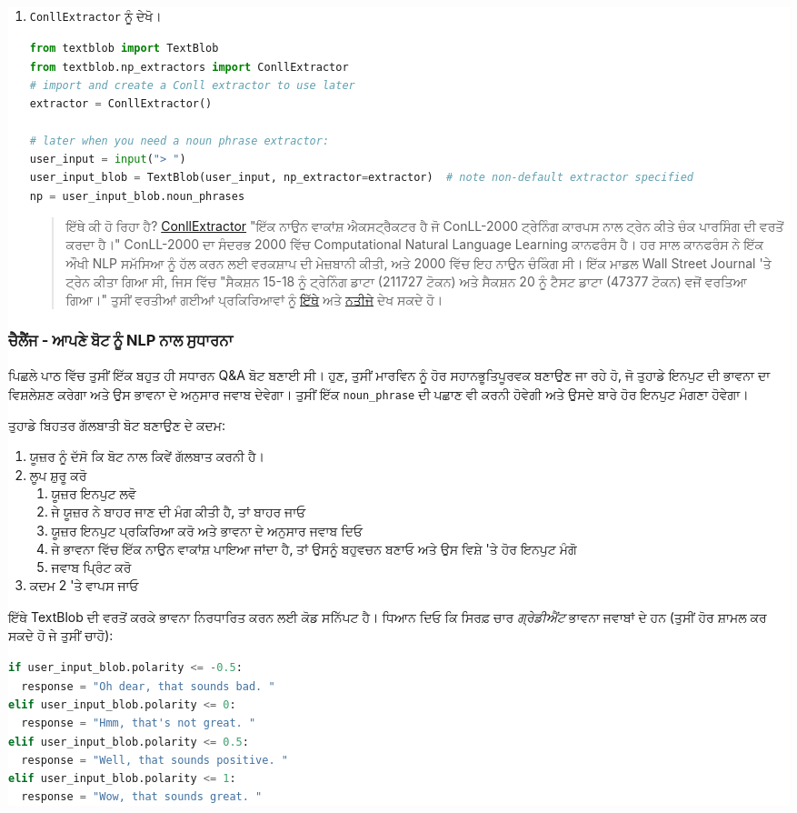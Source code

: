 1. `ConllExtractor` ਨੂੰ ਦੇਖੋ।

    ```python
    from textblob import TextBlob
    from textblob.np_extractors import ConllExtractor
    # import and create a Conll extractor to use later 
    extractor = ConllExtractor()
    
    # later when you need a noun phrase extractor:
    user_input = input("> ")
    user_input_blob = TextBlob(user_input, np_extractor=extractor)  # note non-default extractor specified
    np = user_input_blob.noun_phrases                                    
    ```

    > ਇੱਥੇ ਕੀ ਹੋ ਰਿਹਾ ਹੈ? [ConllExtractor](https://textblob.readthedocs.io/en/dev/api_reference.html?highlight=Conll#textblob.en.np_extractors.ConllExtractor) "ਇੱਕ ਨਾਉਨ ਵਾਕਾਂਸ਼ ਐਕਸਟ੍ਰੈਕਟਰ ਹੈ ਜੋ ConLL-2000 ਟ੍ਰੇਨਿੰਗ ਕਾਰਪਸ ਨਾਲ ਟ੍ਰੇਨ ਕੀਤੇ ਚੰਕ ਪਾਰਸਿੰਗ ਦੀ ਵਰਤੋਂ ਕਰਦਾ ਹੈ।" ConLL-2000 ਦਾ ਸੰਦਰਭ 2000 ਵਿੱਚ Computational Natural Language Learning ਕਾਨਫਰੰਸ ਹੈ। ਹਰ ਸਾਲ ਕਾਨਫਰੰਸ ਨੇ ਇੱਕ ਔਖੀ NLP ਸਮੱਸਿਆ ਨੂੰ ਹੱਲ ਕਰਨ ਲਈ ਵਰਕਸ਼ਾਪ ਦੀ ਮੇਜ਼ਬਾਨੀ ਕੀਤੀ, ਅਤੇ 2000 ਵਿੱਚ ਇਹ ਨਾਉਨ ਚੰਕਿੰਗ ਸੀ। ਇੱਕ ਮਾਡਲ Wall Street Journal 'ਤੇ ਟ੍ਰੇਨ ਕੀਤਾ ਗਿਆ ਸੀ, ਜਿਸ ਵਿੱਚ "ਸੈਕਸ਼ਨ 15-18 ਨੂੰ ਟ੍ਰੇਨਿੰਗ ਡਾਟਾ (211727 ਟੋਕਨ) ਅਤੇ ਸੈਕਸ਼ਨ 20 ਨੂੰ ਟੈਸਟ ਡਾਟਾ (47377 ਟੋਕਨ) ਵਜੋਂ ਵਰਤਿਆ ਗਿਆ।" ਤੁਸੀਂ ਵਰਤੀਆਂ ਗਈਆਂ ਪ੍ਰਕਿਰਿਆਵਾਂ ਨੂੰ [ਇੱਥੇ](https://www.clips.uantwerpen.be/conll2000/chunking/) ਅਤੇ [ਨਤੀਜੇ](https://ifarm.nl/erikt/research/np-chunking.html) ਦੇਖ ਸਕਦੇ ਹੋ।

### ਚੈਲੈਂਜ - ਆਪਣੇ ਬੋਟ ਨੂੰ NLP ਨਾਲ ਸੁਧਾਰਨਾ

ਪਿਛਲੇ ਪਾਠ ਵਿੱਚ ਤੁਸੀਂ ਇੱਕ ਬਹੁਤ ਹੀ ਸਧਾਰਨ Q&A ਬੋਟ ਬਣਾਈ ਸੀ। ਹੁਣ, ਤੁਸੀਂ ਮਾਰਵਿਨ ਨੂੰ ਹੋਰ ਸਹਾਨਭੂਤਿਪੂਰਵਕ ਬਣਾਉਣ ਜਾ ਰਹੇ ਹੋ, ਜੋ ਤੁਹਾਡੇ ਇਨਪੁਟ ਦੀ ਭਾਵਨਾ ਦਾ ਵਿਸ਼ਲੇਸ਼ਣ ਕਰੇਗਾ ਅਤੇ ਉਸ ਭਾਵਨਾ ਦੇ ਅਨੁਸਾਰ ਜਵਾਬ ਦੇਵੇਗਾ। ਤੁਸੀਂ ਇੱਕ `noun_phrase` ਦੀ ਪਛਾਣ ਵੀ ਕਰਨੀ ਹੋਵੇਗੀ ਅਤੇ ਉਸਦੇ ਬਾਰੇ ਹੋਰ ਇਨਪੁਟ ਮੰਗਣਾ ਹੋਵੇਗਾ।

ਤੁਹਾਡੇ ਬਿਹਤਰ ਗੱਲਬਾਤੀ ਬੋਟ ਬਣਾਉਣ ਦੇ ਕਦਮ:

1. ਯੂਜ਼ਰ ਨੂੰ ਦੱਸੋ ਕਿ ਬੋਟ ਨਾਲ ਕਿਵੇਂ ਗੱਲਬਾਤ ਕਰਨੀ ਹੈ।  
2. ਲੂਪ ਸ਼ੁਰੂ ਕਰੋ  
   1. ਯੂਜ਼ਰ ਇਨਪੁਟ ਲਵੋ  
   2. ਜੇ ਯੂਜ਼ਰ ਨੇ ਬਾਹਰ ਜਾਣ ਦੀ ਮੰਗ ਕੀਤੀ ਹੈ, ਤਾਂ ਬਾਹਰ ਜਾਓ  
   3. ਯੂਜ਼ਰ ਇਨਪੁਟ ਪ੍ਰਕਿਰਿਆ ਕਰੋ ਅਤੇ ਭਾਵਨਾ ਦੇ ਅਨੁਸਾਰ ਜਵਾਬ ਦਿਓ  
   4. ਜੇ ਭਾਵਨਾ ਵਿੱਚ ਇੱਕ ਨਾਉਨ ਵਾਕਾਂਸ਼ ਪਾਇਆ ਜਾਂਦਾ ਹੈ, ਤਾਂ ਉਸਨੂੰ ਬਹੁਵਚਨ ਬਣਾਓ ਅਤੇ ਉਸ ਵਿਸ਼ੇ 'ਤੇ ਹੋਰ ਇਨਪੁਟ ਮੰਗੋ  
   5. ਜਵਾਬ ਪ੍ਰਿੰਟ ਕਰੋ  
3. ਕਦਮ 2 'ਤੇ ਵਾਪਸ ਜਾਓ  

ਇੱਥੇ TextBlob ਦੀ ਵਰਤੋਂ ਕਰਕੇ ਭਾਵਨਾ ਨਿਰਧਾਰਿਤ ਕਰਨ ਲਈ ਕੋਡ ਸਨਿੱਪਟ ਹੈ। ਧਿਆਨ ਦਿਓ ਕਿ ਸਿਰਫ਼ ਚਾਰ *ਗ੍ਰੇਡੀਐਂਟ* ਭਾਵਨਾ ਜਵਾਬਾਂ ਦੇ ਹਨ (ਤੁਸੀਂ ਹੋਰ ਸ਼ਾਮਲ ਕਰ ਸਕਦੇ ਹੋ ਜੇ ਤੁਸੀਂ ਚਾਹੋ):

```python
if user_input_blob.polarity <= -0.5:
  response = "Oh dear, that sounds bad. "
elif user_input_blob.polarity <= 0:
  response = "Hmm, that's not great. "
elif user_input_blob.polarity <= 0.5:
  response = "Well, that sounds positive. "
elif user_input_blob.polarity <= 1:
  response = "Wow, that sounds great. "
```

